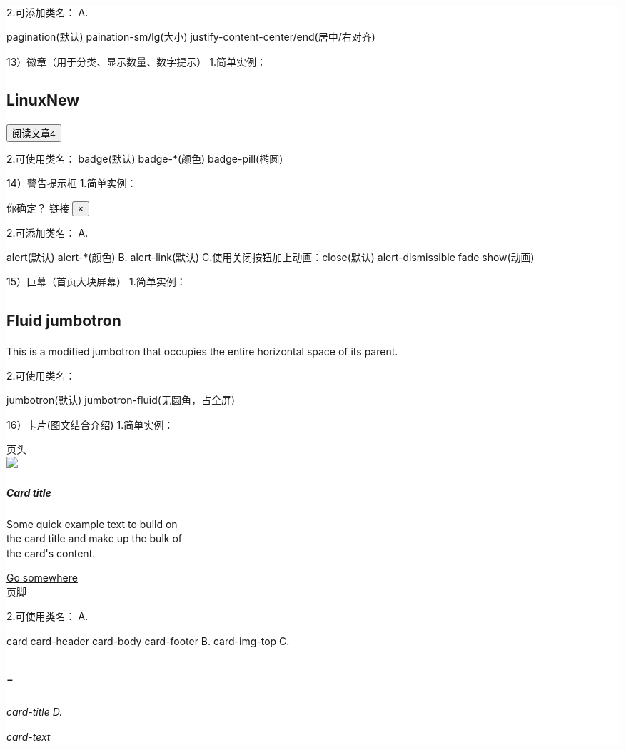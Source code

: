2.可添加类名：
A.<nav> pagination(默认) paination-sm/lg(大小) justify-content-center/end(居中/右对齐)

13）徽章（用于分类、显示数量、数字提示）
1.简单实例：
<h1>Linux<span class="badge badge-secondary">New</span></h1>
<button type="button" class="btn btn-primary">阅读文章<span class="badge badge-light badge-pill">4</span></button>

2.可使用类名：<span><a> badge(默认) badge-*(颜色) badge-pill(椭圆)

14）警告提示框
1.简单实例：
<div class="alert alert-primary alert-dismissible fade show" role="alert">你确定？
	<a href="#" class="alert-link">链接</a>
	<button type="button" class="close" data-dismiss="alert">&times;</button>
</div>

2.可添加类名：
A.<div> alert(默认) alert-*(颜色)
B.<a> alert-link(默认)
C.使用关闭按钮加上动画：close(默认) alert-dismissible fade show(动画)

15）巨幕（首页大块屏幕）
1.简单实例：
<div class="jumbotron jumbotron-fluid">
  <div class="container">
    <h1 class="display-4">Fluid jumbotron</h1>
    <p class="lead">This is a modified jumbotron that occupies the entire horizontal space of its parent.</p>
  </div>
</div>

2.可使用类名：<div> jumbotron(默认) jumbotron-fluid(无圆角，占全屏)

16）卡片(图文结合介绍)
1.简单实例：
<div class="card" style="width: 18rem;">
  <div class="card-header">页头</div>
  <img class="card-img-top" src=".">
  <div class="card-body">
    <h5 class="card-title">Card title</h5>
    <p class="card-text">Some quick example text to build on the card title and make up the bulk of the card's content.</p>
    <a href="#" class="btn btn-primary">Go somewhere</a>
  </div>
  <div class="card-footer">页脚</div>
</div>

2.可使用类名：
A.<div> card card-header card-body card-footer
B.<img> card-img-top
C.<h1>-<h6> card-title
D.<p><span> card-text
